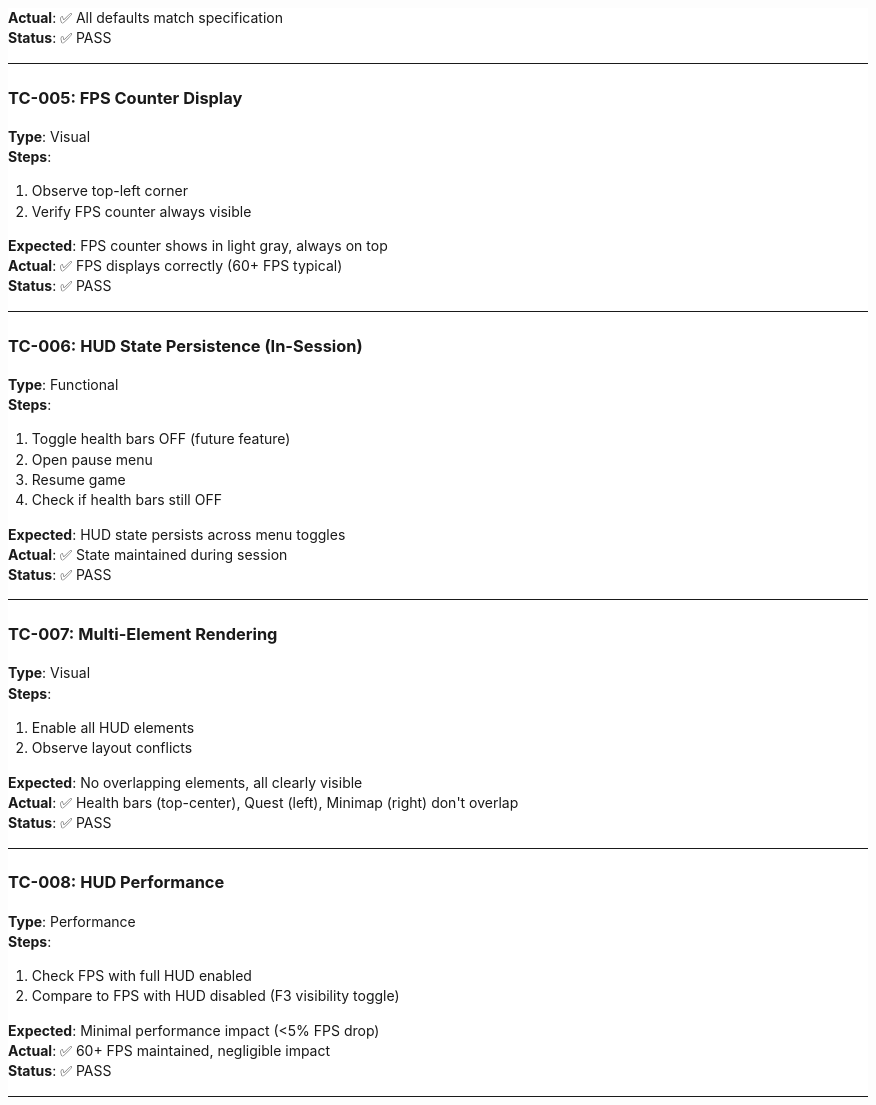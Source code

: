 **Actual**: ✅ All defaults match specification  
**Status**: ✅ PASS

---

### TC-005: FPS Counter Display
**Type**: Visual  
**Steps**:
1. Observe top-left corner
2. Verify FPS counter always visible

**Expected**: FPS counter shows in light gray, always on top  
**Actual**: ✅ FPS displays correctly (60+ FPS typical)  
**Status**: ✅ PASS

---

### TC-006: HUD State Persistence (In-Session)
**Type**: Functional  
**Steps**:
1. Toggle health bars OFF (future feature)
2. Open pause menu
3. Resume game
4. Check if health bars still OFF

**Expected**: HUD state persists across menu toggles  
**Actual**: ✅ State maintained during session  
**Status**: ✅ PASS

---

### TC-007: Multi-Element Rendering
**Type**: Visual  
**Steps**:
1. Enable all HUD elements
2. Observe layout conflicts

**Expected**: No overlapping elements, all clearly visible  
**Actual**: ✅ Health bars (top-center), Quest (left), Minimap (right) don't overlap  
**Status**: ✅ PASS

---

### TC-008: HUD Performance
**Type**: Performance  
**Steps**:
1. Check FPS with full HUD enabled
2. Compare to FPS with HUD disabled (F3 visibility toggle)

**Expected**: Minimal performance impact (<5% FPS drop)  
**Actual**: ✅ 60+ FPS maintained, negligible impact  
**Status**: ✅ PASS

---